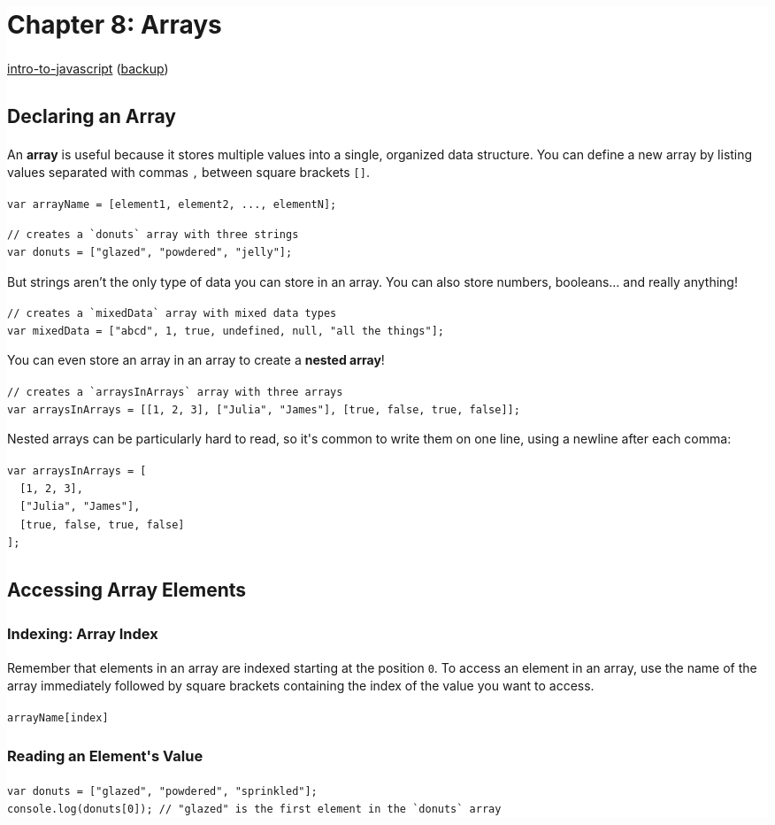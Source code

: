 # Chapter 8: Arrays

[intro-to-javascript](https://cn.udacity.com/course/intro-to-javascript--ud803) ([backup](https://classroom.udacity.com/courses/ud803))

## Declaring an Array

An  **array**  is useful because it stores multiple values into a single, organized data structure. You can define a new array by listing values separated with commas `,` between square brackets  `[]`.
```
var arrayName = [element1, element2, ..., elementN];
```

```
// creates a `donuts` array with three strings
var donuts = ["glazed", "powdered", "jelly"];
```

But strings aren’t the only type of data you can store in an array. You can also store numbers, booleans… and really anything!

```
// creates a `mixedData` array with mixed data types
var mixedData = ["abcd", 1, true, undefined, null, "all the things"];
```

You can even store an array in an array to create a  **nested array**!

```
// creates a `arraysInArrays` array with three arrays
var arraysInArrays = [[1, 2, 3], ["Julia", "James"], [true, false, true, false]];
```

Nested arrays can be particularly hard to read, so it's common to write them on one line, using a newline after each comma:

```
var arraysInArrays = [
  [1, 2, 3], 
  ["Julia", "James"], 
  [true, false, true, false]
];
```

## Accessing Array Elements

### Indexing: Array Index

Remember that elements in an array are indexed starting at the position  `0`. To access an element in an array, use the name of the array immediately followed by square brackets containing the index of the value you want to access.
```
arrayName[index]
```
### Reading an Element's Value
```
var donuts = ["glazed", "powdered", "sprinkled"];
console.log(donuts[0]); // "glazed" is the first element in the `donuts` array
```
